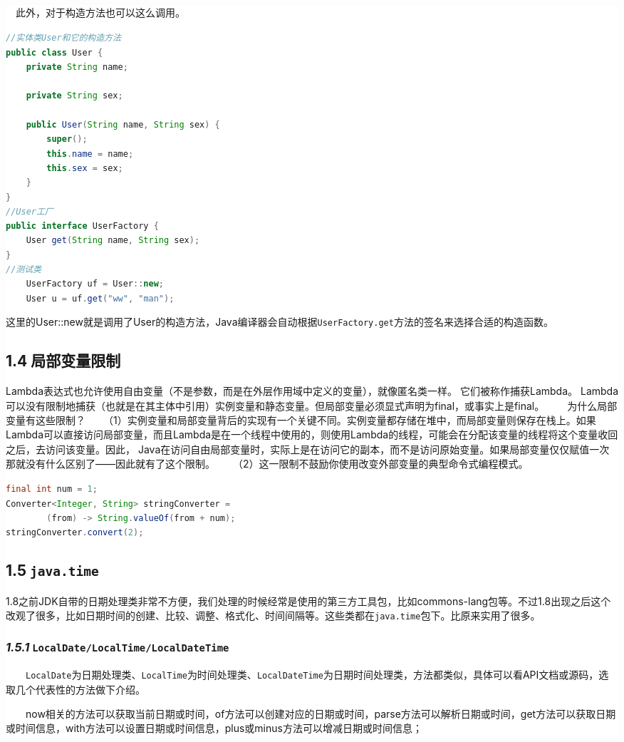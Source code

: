 　此外，对于构造方法也可以这么调用。

```java
//实体类User和它的构造方法
public class User {    
    private String name;
    
    private String sex;

    public User(String name, String sex) {
        super();
        this.name = name;
        this.sex = sex;
    }
}
//User工厂
public interface UserFactory {
    User get(String name, String sex);
}
//测试类
    UserFactory uf = User::new;
    User u = uf.get("ww", "man");
```

这里的User::new就是调用了User的构造方法，Java编译器会自动根据`UserFactory.get`方法的签名来选择合适的构造函数。

## 1.4 局部变量限制

Lambda表达式也允许使用自由变量（不是参数，而是在外层作用域中定义的变量），就像匿名类一样。 它们被称作捕获Lambda。 Lambda可以没有限制地捕获（也就是在其主体中引用）实例变量和静态变量。但局部变量必须显式声明为final，或事实上是final。
　　为什么局部变量有这些限制？
　　（1）实例变量和局部变量背后的实现有一个关键不同。实例变量都存储在堆中，而局部变量则保存在栈上。如果Lambda可以直接访问局部变量，而且Lambda是在一个线程中使用的，则使用Lambda的线程，可能会在分配该变量的线程将这个变量收回之后，去访问该变量。因此， Java在访问自由局部变量时，实际上是在访问它的副本，而不是访问原始变量。如果局部变量仅仅赋值一次那就没有什么区别了——因此就有了这个限制。
　　（2）这一限制不鼓励你使用改变外部变量的典型命令式编程模式。

```java
final int num = 1;
Converter<Integer, String> stringConverter =
        (from) -> String.valueOf(from + num);
stringConverter.convert(2); 
```

## 1.5 `java.time`

1.8之前JDK自带的日期处理类非常不方便，我们处理的时候经常是使用的第三方工具包，比如commons-lang包等。不过1.8出现之后这个改观了很多，比如日期时间的创建、比较、调整、格式化、时间间隔等。这些类都在`java.time`包下。比原来实用了很多。

### *1.5.1* `LocalDate/LocalTime/LocalDateTime`

　　`LocalDate`为日期处理类、`LocalTime`为时间处理类、`LocalDateTime`为日期时间处理类，方法都类似，具体可以看API文档或源码，选取几个代表性的方法做下介绍。

　　now相关的方法可以获取当前日期或时间，of方法可以创建对应的日期或时间，parse方法可以解析日期或时间，get方法可以获取日期或时间信息，with方法可以设置日期或时间信息，plus或minus方法可以增减日期或时间信息；
